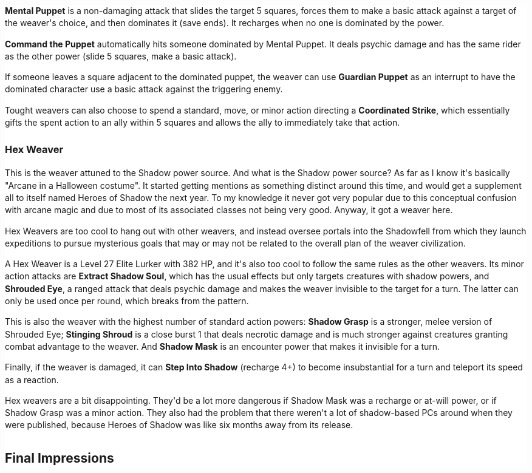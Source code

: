 **Mental Puppet** is a non-damaging attack that slides the target 5 squares,
forces them to make a basic attack against a target of the weaver's choice, and
then dominates it (save ends). It recharges when no one is dominated by the
power.

**Command the Puppet** automatically hits someone dominated by Mental Puppet. It
deals psychic damage and has the same rider as the other power (slide 5 squares,
make a basic attack).

If someone leaves a square adjacent to the dominated puppet, the weaver can use
**Guardian Puppet** as an interrupt to have the dominated character use a basic
attack against the triggering enemy.

Tought weavers can also choose to spend a standard, move, or minor action
directing a **Coordinated Strike**, which essentially gifts the spent action to
an ally within 5 squares and allows the ally to immediately take that action.

### Hex Weaver

This is the weaver attuned to the Shadow power source. And what is the Shadow
power source? As far as I know it's basically "Arcane in a Halloween
costume". It started getting mentions as something distinct around this time,
and would get a supplement all to itself named Heroes of Shadow the next year.
To my knowledge it never got very popular due to this conceptual confusion with
arcane magic and due to most of its associated classes not being very
good. Anyway, it got a weaver here.

Hex Weavers are too cool to hang out with other weavers, and instead oversee
portals into the Shadowfell from which they launch expeditions to pursue
mysterious goals that may or may not be related to the overall plan of the
weaver civilization.

A Hex Weaver is a Level 27 Elite Lurker with 382 HP, and it's also too cool to
follow the same rules as the other weavers. Its minor action attacks are
**Extract Shadow Soul**, which has the usual effects but only targets creatures
with shadow powers, and **Shrouded Eye**, a ranged attack that deals psychic
damage and makes the weaver invisible to the target for a turn. The latter can
only be used once per round, which breaks from the pattern.

This is also the weaver with the highest number of standard action powers:
**Shadow Grasp** is a stronger, melee version of Shrouded Eye; **Stinging
Shroud** is a close burst 1 that deals necrotic damage and is much stronger
against creatures granting combat advantage to the weaver. And **Shadow Mask**
is an encounter power that makes it invisible for a turn.

Finally, if the weaver is damaged, it can **Step Into Shadow** (recharge 4+) to
become insubstantial for a turn and teleport its speed as a reaction.

Hex weavers are a bit disappointing. They'd be a lot more dangerous if Shadow
Mask was a recharge or at-will power, or if Shadow Grasp was a minor
action. They also had the problem that there weren't a lot of shadow-based PCs
around when they were published, because Heroes of Shadow was like six months
away from its release.

## Final Impressions
